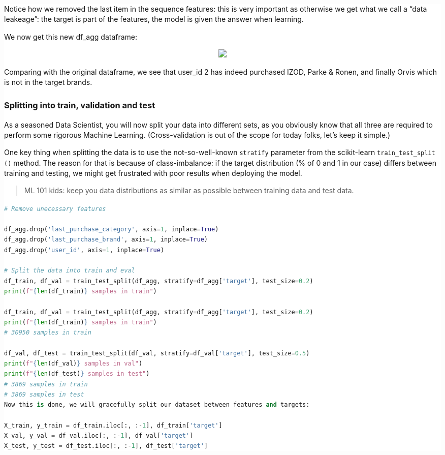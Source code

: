 Notice how we removed the last item in the sequence features: this is very important as otherwise we get what we call a “data leakeage”: the target is part of the features, the model is given the answer when learning.

We now get this new df_agg dataframe:

<p align="center">
  <img src="https://miro.medium.com/v2/resize:fit:720/format:webp/1*4fgjb9NGmqXyJ-a_b15NVw.png" />
</p>


Comparing with the original dataframe, we see that user_id 2 has indeed purchased IZOD, Parke & Ronen, and finally Orvis which is not in the target brands.

### Splitting into train, validation and test
As a seasoned Data Scientist, you will now split your data into different sets, as you obviously know that all three are required to perform some rigorous Machine Learning. (Cross-validation is out of the scope for today folks, let’s keep it simple.)

One key thing when splitting the data is to use the not-so-well-known `stratify` parameter from the scikit-learn `train_test_split()` method. The reason for that is because of class-imbalance: if the target distribution (% of 0 and 1 in our case) differs between training and testing, we might get frustrated with poor results when deploying the model. 

> ML 101 kids: keep you data distributions as similar as possible between training data and test data.

```python
# Remove unecessary features

df_agg.drop('last_purchase_category', axis=1, inplace=True)
df_agg.drop('last_purchase_brand', axis=1, inplace=True)
df_agg.drop('user_id', axis=1, inplace=True)

# Split the data into train and eval
df_train, df_val = train_test_split(df_agg, stratify=df_agg['target'], test_size=0.2)
print(f"{len(df_train)} samples in train")

df_train, df_val = train_test_split(df_agg, stratify=df_agg['target'], test_size=0.2)
print(f"{len(df_train)} samples in train") 
# 30950 samples in train

df_val, df_test = train_test_split(df_val, stratify=df_val['target'], test_size=0.5)
print(f"{len(df_val)} samples in val")
print(f"{len(df_test)} samples in test")
# 3869 samples in train
# 3869 samples in test
Now this is done, we will gracefully split our dataset between features and targets:

X_train, y_train = df_train.iloc[:, :-1], df_train['target']
X_val, y_val = df_val.iloc[:, :-1], df_val['target']
X_test, y_test = df_test.iloc[:, :-1], df_test['target']
```
